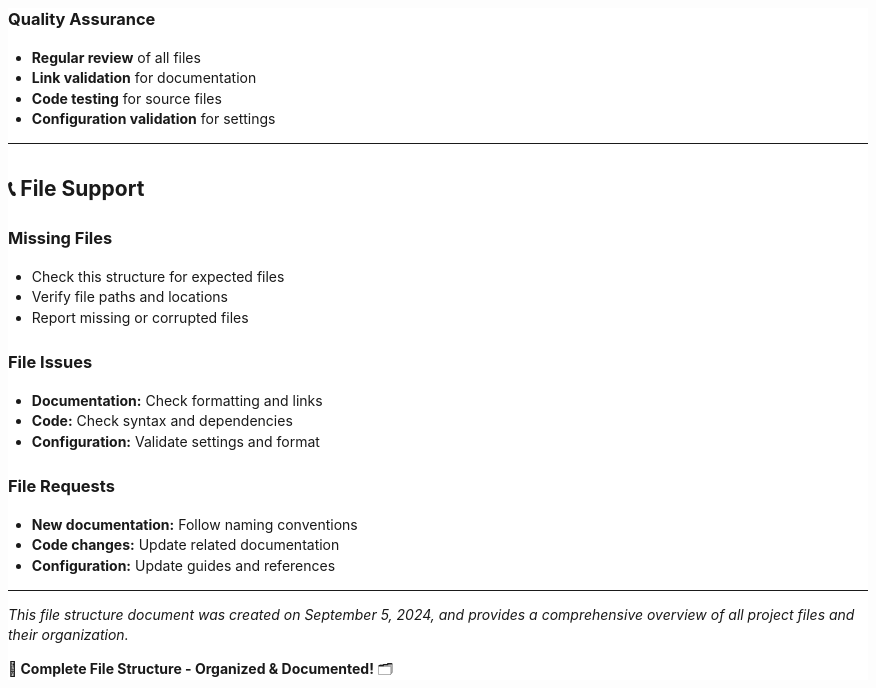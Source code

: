 ### **Quality Assurance**
- **Regular review** of all files
- **Link validation** for documentation
- **Code testing** for source files
- **Configuration validation** for settings

---

## 📞 **File Support**

### **Missing Files**
- Check this structure for expected files
- Verify file paths and locations
- Report missing or corrupted files

### **File Issues**
- **Documentation:** Check formatting and links
- **Code:** Check syntax and dependencies
- **Configuration:** Validate settings and format

### **File Requests**
- **New documentation:** Follow naming conventions
- **Code changes:** Update related documentation
- **Configuration:** Update guides and references

---

*This file structure document was created on September 5, 2024, and provides a comprehensive overview of all project files and their organization.*

**📁 Complete File Structure - Organized & Documented!** 🗂️